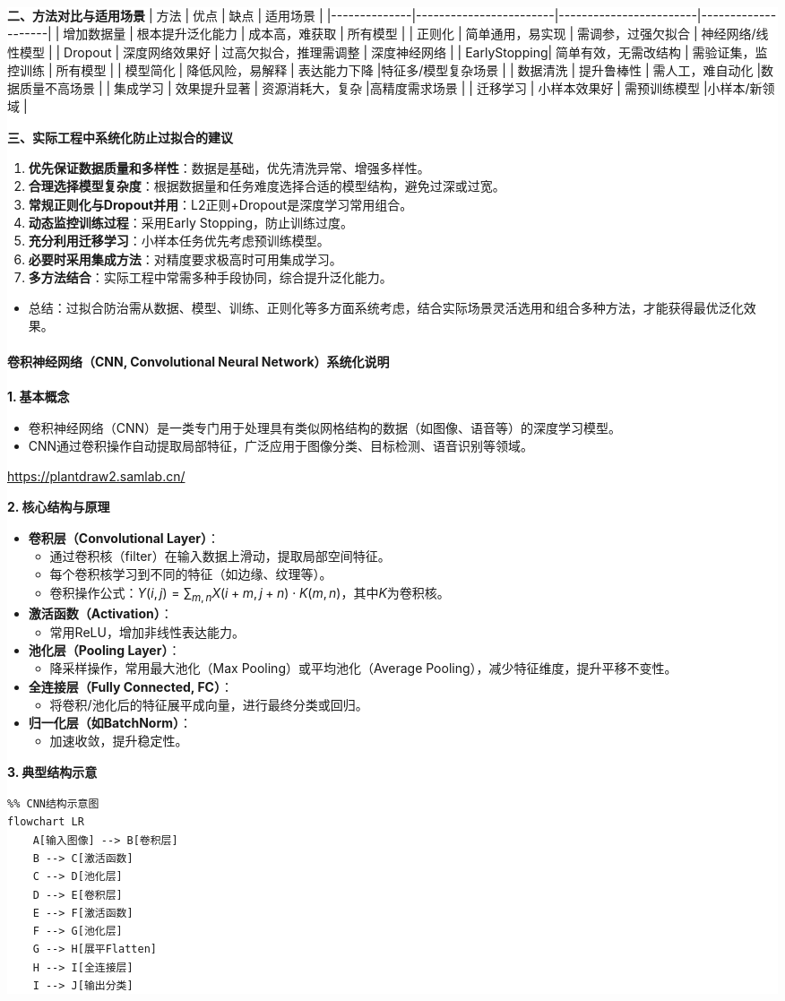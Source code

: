 **二、方法对比与适用场景**
| 方法         | 优点                   | 缺点                   | 适用场景           |
|--------------|------------------------|------------------------|--------------------|
| 增加数据量   | 根本提升泛化能力       | 成本高，难获取         | 所有模型           |
| 正则化       | 简单通用，易实现       | 需调参，过强欠拟合     | 神经网络/线性模型  |
| Dropout      | 深度网络效果好         | 过高欠拟合，推理需调整 | 深度神经网络       |
| EarlyStopping| 简单有效，无需改结构   | 需验证集，监控训练     | 所有模型           |
| 模型简化     | 降低风险，易解释       | 表达能力下降           |特征多/模型复杂场景 |
| 数据清洗     | 提升鲁棒性             | 需人工，难自动化       |数据质量不高场景    |
| 集成学习     | 效果提升显著           | 资源消耗大，复杂       |高精度需求场景      |
| 迁移学习     | 小样本效果好           | 需预训练模型           |小样本/新领域       |

**三、实际工程中系统化防止过拟合的建议**
1. **优先保证数据质量和多样性**：数据是基础，优先清洗异常、增强多样性。
2. **合理选择模型复杂度**：根据数据量和任务难度选择合适的模型结构，避免过深或过宽。
3. **常规正则化与Dropout并用**：L2正则+Dropout是深度学习常用组合。
4. **动态监控训练过程**：采用Early Stopping，防止训练过度。
5. **充分利用迁移学习**：小样本任务优先考虑预训练模型。
6. **必要时采用集成方法**：对精度要求极高时可用集成学习。
7. **多方法结合**：实际工程中常需多种手段协同，综合提升泛化能力。

- 总结：过拟合防治需从数据、模型、训练、正则化等多方面系统考虑，结合实际场景灵活选用和组合多种方法，才能获得最优泛化效果。

#### 卷积神经网络（CNN, Convolutional Neural Network）系统化说明

**1. 基本概念**
- 卷积神经网络（CNN）是一类专门用于处理具有类似网格结构的数据（如图像、语音等）的深度学习模型。
- CNN通过卷积操作自动提取局部特征，广泛应用于图像分类、目标检测、语音识别等领域。

https://plantdraw2.samlab.cn/


**2. 核心结构与原理**
- **卷积层（Convolutional Layer）**：
  - 通过卷积核（filter）在输入数据上滑动，提取局部空间特征。
  - 每个卷积核学习到不同的特征（如边缘、纹理等）。
  - 卷积操作公式：$Y(i, j) = \sum_{m,n} X(i+m, j+n) \cdot K(m, n)$，其中$K$为卷积核。
- **激活函数（Activation）**：
  - 常用ReLU，增加非线性表达能力。
- **池化层（Pooling Layer）**：
  - 降采样操作，常用最大池化（Max Pooling）或平均池化（Average Pooling），减少特征维度，提升平移不变性。
- **全连接层（Fully Connected, FC）**：
  - 将卷积/池化后的特征展平成向量，进行最终分类或回归。
- **归一化层（如BatchNorm）**：
  - 加速收敛，提升稳定性。

**3. 典型结构示意**
```mermaid
%% CNN结构示意图
flowchart LR
    A[输入图像] --> B[卷积层]
    B --> C[激活函数]
    C --> D[池化层]
    D --> E[卷积层]
    E --> F[激活函数]
    F --> G[池化层]
    G --> H[展平Flatten]
    H --> I[全连接层]
    I --> J[输出分类]
```
